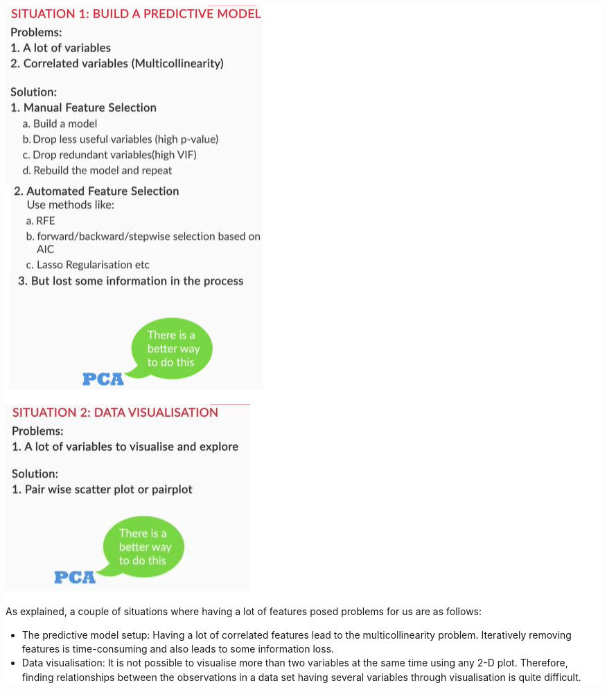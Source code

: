 ![title](img/PCA.png)

![title](img/pca1.JPG)

As explained, a couple of situations where having a lot of features posed problems for us are as follows:
* The predictive model setup: Having a lot of correlated features lead to the multicollinearity problem. Iteratively removing features is time-consuming and also leads to some information loss.
* Data visualisation: It is not possible to visualise more than two variables at the same time using any 2-D plot. Therefore, finding relationships between the observations in a data set having several variables through visualisation is quite difficult. 
